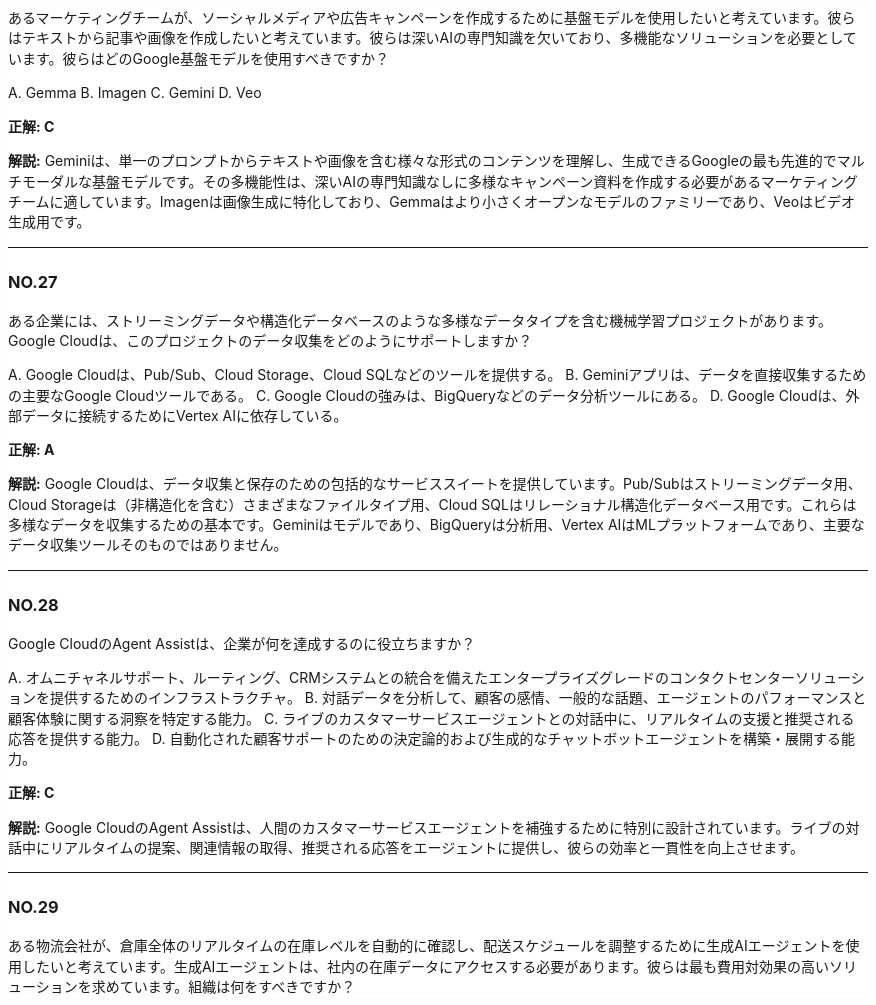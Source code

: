 あるマーケティングチームが、ソーシャルメディアや広告キャンペーンを作成するために基盤モデルを使用したいと考えています。彼らはテキストから記事や画像を作成したいと考えています。彼らは深いAIの専門知識を欠いており、多機能なソリューションを必要としています。彼らはどのGoogle基盤モデルを使用すべきですか？

A. Gemma
B. Imagen
C. Gemini
D. Veo

**正解: C**

**解説:**
Geminiは、単一のプロンプトからテキストや画像を含む様々な形式のコンテンツを理解し、生成できるGoogleの最も先進的でマルチモーダルな基盤モデルです。その多機能性は、深いAIの専門知識なしに多様なキャンペーン資料を作成する必要があるマーケティングチームに適しています。Imagenは画像生成に特化しており、Gemmaはより小さくオープンなモデルのファミリーであり、Veoはビデオ生成用です。

-----

### <a name="no27"></a>**NO.27**

ある企業には、ストリーミングデータや構造化データベースのような多様なデータタイプを含む機械学習プロジェクトがあります。Google Cloudは、このプロジェクトのデータ収集をどのようにサポートしますか？

A. Google Cloudは、Pub/Sub、Cloud Storage、Cloud SQLなどのツールを提供する。
B. Geminiアプリは、データを直接収集するための主要なGoogle Cloudツールである。
C. Google Cloudの強みは、BigQueryなどのデータ分析ツールにある。
D. Google Cloudは、外部データに接続するためにVertex AIに依存している。

**正解: A**

**解説:**
Google Cloudは、データ収集と保存のための包括的なサービススイートを提供しています。Pub/Subはストリーミングデータ用、Cloud Storageは（非構造化を含む）さまざまなファイルタイプ用、Cloud SQLはリレーショナル構造化データベース用です。これらは多様なデータを収集するための基本です。Geminiはモデルであり、BigQueryは分析用、Vertex AIはMLプラットフォームであり、主要なデータ収集ツールそのものではありません。

-----

### <a name="no28"></a>**NO.28**

Google CloudのAgent Assistは、企業が何を達成するのに役立ちますか？

A. オムニチャネルサポート、ルーティング、CRMシステムとの統合を備えたエンタープライズグレードのコンタクトセンターソリューションを提供するためのインフラストラクチャ。
B. 対話データを分析して、顧客の感情、一般的な話題、エージェントのパフォーマンスと顧客体験に関する洞察を特定する能力。
C. ライブのカスタマーサービスエージェントとの対話中に、リアルタイムの支援と推奨される応答を提供する能力。
D. 自動化された顧客サポートのための決定論的および生成的なチャットボットエージェントを構築・展開する能力。

**正解: C**

**解説:**
Google CloudのAgent Assistは、人間のカスタマーサービスエージェントを補強するために特別に設計されています。ライブの対話中にリアルタイムの提案、関連情報の取得、推奨される応答をエージェントに提供し、彼らの効率と一貫性を向上させます。

-----

### <a name="no29"></a>**NO.29**

ある物流会社が、倉庫全体のリアルタイムの在庫レベルを自動的に確認し、配送スケジュールを調整するために生成AIエージェントを使用したいと考えています。生成AIエージェントは、社内の在庫データにアクセスする必要があります。彼らは最も費用対効果の高いソリューションを求めています。組織は何をすべきですか？
